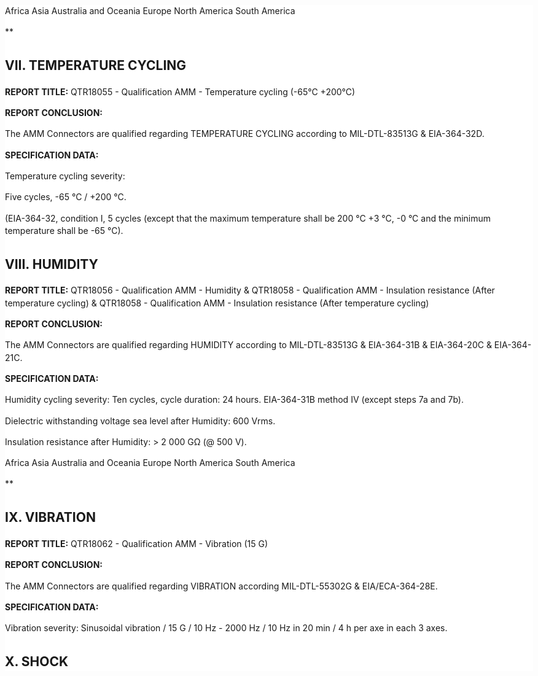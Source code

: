 Africa Asia Australia and Oceania Europe North America South America

**
## VII. TEMPERATURE CYCLING

**REPORT TITLE:** QTR18055 - Qualification AMM - Temperature cycling (-65°C +200°C)

**REPORT CONCLUSION:**

The AMM Connectors are qualified regarding TEMPERATURE CYCLING according to MIL-DTL-83513G & EIA-364-32D.

**SPECIFICATION DATA:**

Temperature cycling severity:

Five cycles, -65 °C / +200 °C.

(EIA-364-32, condition I, 5 cycles (except that the maximum temperature shall be 200 °C +3 °C, -0 °C and the minimum temperature shall be -65 °C).

## VIII. HUMIDITY

**REPORT TITLE:** QTR18056 - Qualification AMM - Humidity & QTR18058 - Qualification AMM - Insulation resistance (After temperature cycling) & QTR18058 - Qualification AMM - Insulation resistance (After temperature cycling)

**REPORT CONCLUSION:**

The AMM Connectors are qualified regarding HUMIDITY according to MIL-DTL-83513G & EIA-364-31B & EIA-364-20C & EIA-364-21C.

**SPECIFICATION DATA:**

Humidity cycling severity: Ten cycles, cycle duration: 24 hours. EIA-364-31B method IV (except steps 7a and 7b).

Dielectric withstanding voltage sea level after Humidity: 600 Vrms.

Insulation resistance after Humidity: > 2 000 GΩ (@ 500 V).

Africa Asia Australia and Oceania Europe North America South America

**
## IX. VIBRATION

**REPORT TITLE:** QTR18062 - Qualification AMM - Vibration (15 G)

**REPORT CONCLUSION:**

The AMM Connectors are qualified regarding VIBRATION according MIL-DTL-55302G & EIA/ECA-364-28E.

**SPECIFICATION DATA:**

Vibration severity: Sinusoidal vibration / 15 G / 10 Hz - 2000 Hz / 10 Hz in 20 min / 4 h per axe in each 3 axes.

## X. SHOCK
